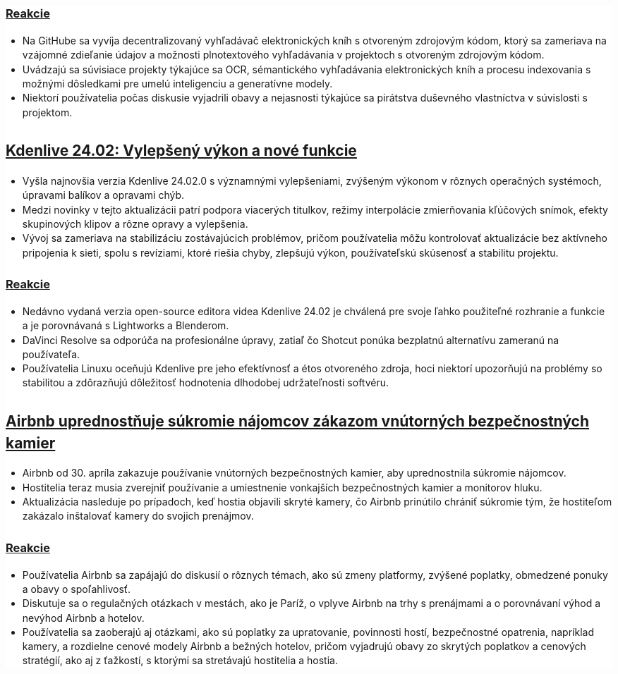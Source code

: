 ### [Reakcie](https://news.ycombinator.com/item?id=39666993)

- Na GitHube sa vyvíja decentralizovaný vyhľadávač elektronických kníh s otvoreným zdrojovým kódom, ktorý sa zameriava na vzájomné zdieľanie údajov a možnosti plnotextového vyhľadávania v projektoch s otvoreným zdrojovým kódom.
- Uvádzajú sa súvisiace projekty týkajúce sa OCR, sémantického vyhľadávania elektronických kníh a procesu indexovania s možnými dôsledkami pre umelú inteligenciu a generatívne modely.
- Niektorí používatelia počas diskusie vyjadrili obavy a nejasnosti týkajúce sa pirátstva duševného vlastníctva v súvislosti s projektom.

## [Kdenlive 24.02: Vylepšený výkon a nové funkcie](https://kdenlive.org/en/2024/03/kdenlive-24-02-0-released/)

- Vyšla najnovšia verzia Kdenlive 24.02.0 s významnými vylepšeniami, zvýšeným výkonom v rôznych operačných systémoch, úpravami balíkov a opravami chýb.
- Medzi novinky v tejto aktualizácii patrí podpora viacerých titulkov, režimy interpolácie zmierňovania kľúčových snímok, efekty skupinových klipov a rôzne opravy a vylepšenia.
- Vývoj sa zameriava na stabilizáciu zostávajúcich problémov, pričom používatelia môžu kontrolovať aktualizácie bez aktívneho pripojenia k sieti, spolu s revíziami, ktoré riešia chyby, zlepšujú výkon, používateľskú skúsenosť a stabilitu projektu.

### [Reakcie](https://news.ycombinator.com/item?id=39671218)

- Nedávno vydaná verzia open-source editora videa Kdenlive 24.02 je chválená pre svoje ľahko použiteľné rozhranie a funkcie a je porovnávaná s Lightworks a Blenderom.
- DaVinci Resolve sa odporúča na profesionálne úpravy, zatiaľ čo Shotcut ponúka bezplatnú alternatívu zameranú na používateľa.
- Používatelia Linuxu oceňujú Kdenlive pre jeho efektívnosť a étos otvoreného zdroja, hoci niektorí upozorňujú na problémy so stabilitou a zdôrazňujú dôležitosť hodnotenia dlhodobej udržateľnosti softvéru.

## [Airbnb uprednostňuje súkromie nájomcov zákazom vnútorných bezpečnostných kamier](https://www.theverge.com/2024/3/11/24097107/airbnb-indoor-security-camera-ban)

- Airbnb od 30. apríla zakazuje používanie vnútorných bezpečnostných kamier, aby uprednostnila súkromie nájomcov.
- Hostitelia teraz musia zverejniť používanie a umiestnenie vonkajších bezpečnostných kamier a monitorov hluku.
- Aktualizácia nasleduje po prípadoch, keď hostia objavili skryté kamery, čo Airbnb prinútilo chrániť súkromie tým, že hostiteľom zakázalo inštalovať kamery do svojich prenájmov.

### [Reakcie](https://news.ycombinator.com/item?id=39669167)

- Používatelia Airbnb sa zapájajú do diskusií o rôznych témach, ako sú zmeny platformy, zvýšené poplatky, obmedzené ponuky a obavy o spoľahlivosť.
- Diskutuje sa o regulačných otázkach v mestách, ako je Paríž, o vplyve Airbnb na trhy s prenájmami a o porovnávaní výhod a nevýhod Airbnb a hotelov.
- Používatelia sa zaoberajú aj otázkami, ako sú poplatky za upratovanie, povinnosti hostí, bezpečnostné opatrenia, napríklad kamery, a rozdielne cenové modely Airbnb a bežných hotelov, pričom vyjadrujú obavy zo skrytých poplatkov a cenových stratégií, ako aj z ťažkostí, s ktorými sa stretávajú hostitelia a hostia.
